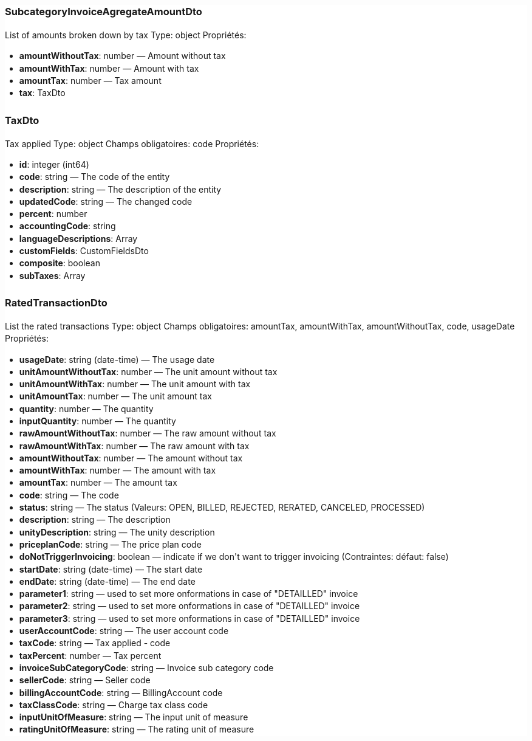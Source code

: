 ### SubcategoryInvoiceAgregateAmountDto
List of amounts broken down by tax
Type: object
Propriétés:
- **amountWithoutTax**: number — Amount without tax
- **amountWithTax**: number — Amount with tax
- **amountTax**: number — Tax amount
- **tax**: TaxDto

### TaxDto
Tax applied
Type: object
Champs obligatoires: code
Propriétés:
- **id**: integer (int64)
- **code**: string — The code of the entity
- **description**: string — The description of the entity
- **updatedCode**: string — The changed code
- **percent**: number
- **accountingCode**: string
- **languageDescriptions**: Array<LanguageDescriptionDto>
- **customFields**: CustomFieldsDto
- **composite**: boolean
- **subTaxes**: Array<TaxDto>

### RatedTransactionDto
List the rated transactions
Type: object
Champs obligatoires: amountTax, amountWithTax, amountWithoutTax, code, usageDate
Propriétés:
- **usageDate**: string (date-time) — The usage date
- **unitAmountWithoutTax**: number — The unit amount without tax
- **unitAmountWithTax**: number — The unit amount with tax
- **unitAmountTax**: number — The unit amount tax
- **quantity**: number — The quantity
- **inputQuantity**: number — The quantity
- **rawAmountWithoutTax**: number — The raw amount without tax
- **rawAmountWithTax**: number — The raw amount with tax
- **amountWithoutTax**: number — The amount without tax
- **amountWithTax**: number — The amount with tax
- **amountTax**: number — The amount tax
- **code**: string — The code
- **status**: string — The status (Valeurs: OPEN, BILLED, REJECTED, RERATED, CANCELED, PROCESSED)
- **description**: string — The description
- **unityDescription**: string — The unity description
- **priceplanCode**: string — The price plan code
- **doNotTriggerInvoicing**: boolean — indicate if we don't want to trigger invoicing (Contraintes: défaut: false)
- **startDate**: string (date-time) — The start date
- **endDate**: string (date-time) — The end date
- **parameter1**: string — used to set more onformations in case of "DETAILLED" invoice
- **parameter2**: string — used to set more onformations in case of "DETAILLED" invoice
- **parameter3**: string — used to set more onformations in case of "DETAILLED" invoice
- **userAccountCode**: string — The user account code
- **taxCode**: string — Tax applied - code
- **taxPercent**: number — Tax percent
- **invoiceSubCategoryCode**: string — Invoice sub category code
- **sellerCode**: string — Seller code
- **billingAccountCode**: string — BillingAccount code
- **taxClassCode**: string — Charge tax class code
- **inputUnitOfMeasure**: string — The input unit of measure
- **ratingUnitOfMeasure**: string — The rating unit of measure